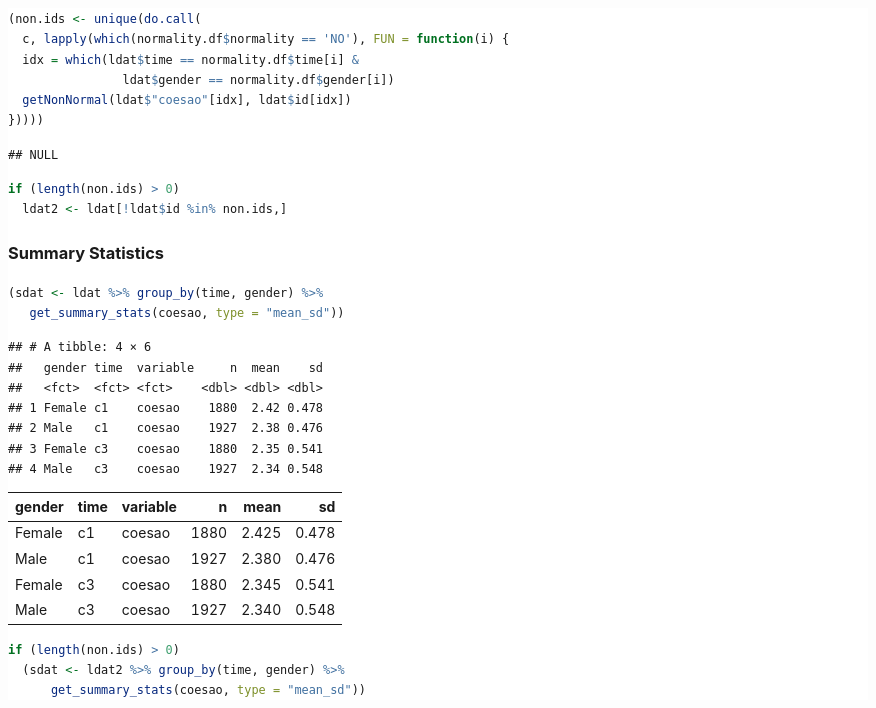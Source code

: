 ``` r
(non.ids <- unique(do.call(
  c, lapply(which(normality.df$normality == 'NO'), FUN = function(i) {
  idx = which(ldat$time == normality.df$time[i] &
                ldat$gender == normality.df$gender[i])
  getNonNormal(ldat$"coesao"[idx], ldat$id[idx])
}))))
```

    ## NULL

``` r
if (length(non.ids) > 0)
  ldat2 <- ldat[!ldat$id %in% non.ids,]
```

### Summary Statistics

``` r
(sdat <- ldat %>% group_by(time, gender) %>%
   get_summary_stats(coesao, type = "mean_sd"))
```

    ## # A tibble: 4 × 6
    ##   gender time  variable     n  mean    sd
    ##   <fct>  <fct> <fct>    <dbl> <dbl> <dbl>
    ## 1 Female c1    coesao    1880  2.42 0.478
    ## 2 Male   c1    coesao    1927  2.38 0.476
    ## 3 Female c3    coesao    1880  2.35 0.541
    ## 4 Male   c3    coesao    1927  2.34 0.548

| gender | time | variable |    n |  mean |    sd |
|:-------|:-----|:---------|-----:|------:|------:|
| Female | c1   | coesao   | 1880 | 2.425 | 0.478 |
| Male   | c1   | coesao   | 1927 | 2.380 | 0.476 |
| Female | c3   | coesao   | 1880 | 2.345 | 0.541 |
| Male   | c3   | coesao   | 1927 | 2.340 | 0.548 |

``` r
if (length(non.ids) > 0)
  (sdat <- ldat2 %>% group_by(time, gender) %>%
      get_summary_stats(coesao, type = "mean_sd"))
```

